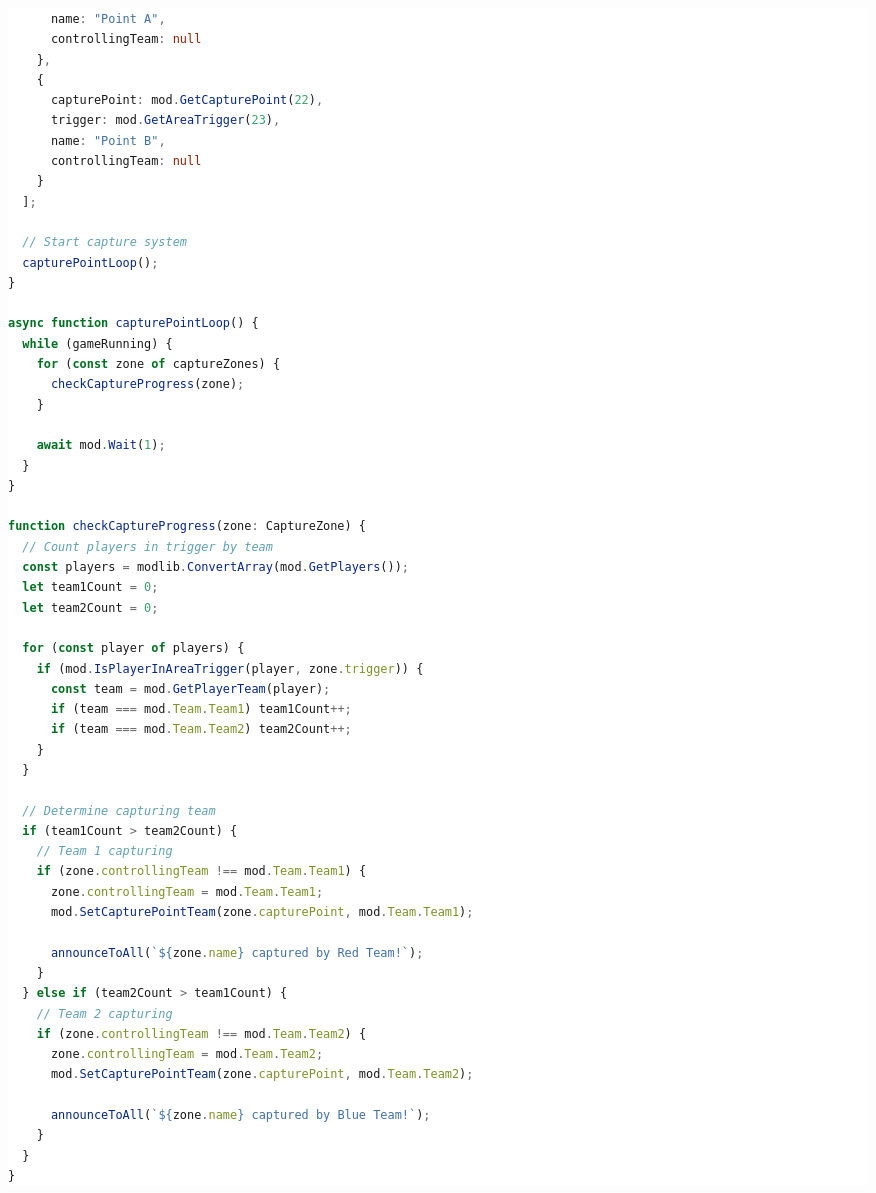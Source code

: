 ```typescript
      name: "Point A",
      controllingTeam: null
    },
    {
      capturePoint: mod.GetCapturePoint(22),
      trigger: mod.GetAreaTrigger(23),
      name: "Point B",
      controllingTeam: null
    }
  ];

  // Start capture system
  capturePointLoop();
}

async function capturePointLoop() {
  while (gameRunning) {
    for (const zone of captureZones) {
      checkCaptureProgress(zone);
    }

    await mod.Wait(1);
  }
}

function checkCaptureProgress(zone: CaptureZone) {
  // Count players in trigger by team
  const players = modlib.ConvertArray(mod.GetPlayers());
  let team1Count = 0;
  let team2Count = 0;

  for (const player of players) {
    if (mod.IsPlayerInAreaTrigger(player, zone.trigger)) {
      const team = mod.GetPlayerTeam(player);
      if (team === mod.Team.Team1) team1Count++;
      if (team === mod.Team.Team2) team2Count++;
    }
  }

  // Determine capturing team
  if (team1Count > team2Count) {
    // Team 1 capturing
    if (zone.controllingTeam !== mod.Team.Team1) {
      zone.controllingTeam = mod.Team.Team1;
      mod.SetCapturePointTeam(zone.capturePoint, mod.Team.Team1);

      announceToAll(`${zone.name} captured by Red Team!`);
    }
  } else if (team2Count > team1Count) {
    // Team 2 capturing
    if (zone.controllingTeam !== mod.Team.Team2) {
      zone.controllingTeam = mod.Team.Team2;
      mod.SetCapturePointTeam(zone.capturePoint, mod.Team.Team2);

      announceToAll(`${zone.name} captured by Blue Team!`);
    }
  }
}
```
